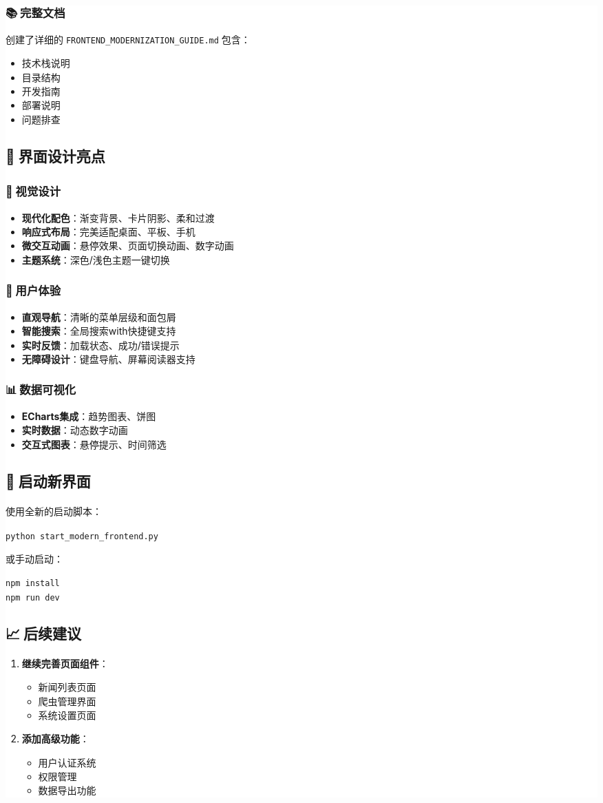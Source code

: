 ### 📚 完整文档

创建了详细的 `FRONTEND_MODERNIZATION_GUIDE.md` 包含：
- 技术栈说明
- 目录结构
- 开发指南
- 部署说明
- 问题排查

## 🎯 界面设计亮点

### 🌈 视觉设计
- **现代化配色**：渐变背景、卡片阴影、柔和过渡
- **响应式布局**：完美适配桌面、平板、手机
- **微交互动画**：悬停效果、页面切换动画、数字动画
- **主题系统**：深色/浅色主题一键切换

### 🔧 用户体验
- **直观导航**：清晰的菜单层级和面包屑
- **智能搜索**：全局搜索with快捷键支持
- **实时反馈**：加载状态、成功/错误提示
- **无障碍设计**：键盘导航、屏幕阅读器支持

### 📊 数据可视化
- **ECharts集成**：趋势图表、饼图
- **实时数据**：动态数字动画
- **交互式图表**：悬停提示、时间筛选

## 🚀 启动新界面

使用全新的启动脚本：
```bash
python start_modern_frontend.py
```

或手动启动：
```bash
npm install
npm run dev
```

## 📈 后续建议

1. **继续完善页面组件**：
   - 新闻列表页面
   - 爬虫管理界面
   - 系统设置页面

2. **添加高级功能**：
   - 用户认证系统
   - 权限管理
   - 数据导出功能
